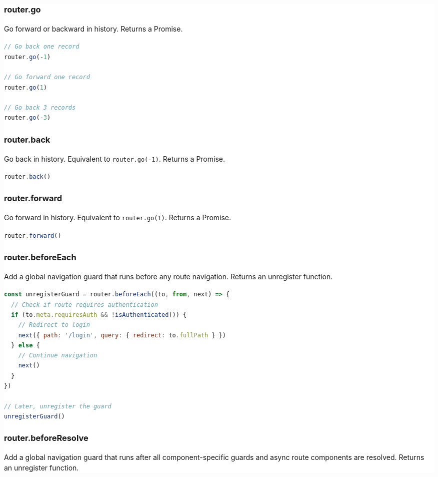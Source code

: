 ### router.go

Go forward or backward in history. Returns a Promise.

```javascript
// Go back one record
router.go(-1)

// Go forward one record
router.go(1)

// Go back 3 records
router.go(-3)
```

### router.back

Go back in history. Equivalent to `router.go(-1)`. Returns a Promise.

```javascript
router.back()
```

### router.forward

Go forward in history. Equivalent to `router.go(1)`. Returns a Promise.

```javascript
router.forward()
```

### router.beforeEach

Add a global navigation guard that runs before any route navigation. Returns an unregister function.

```javascript
const unregisterGuard = router.beforeEach((to, from, next) => {
  // Check if route requires authentication
  if (to.meta.requiresAuth && !isAuthenticated()) {
    // Redirect to login
    next({ path: '/login', query: { redirect: to.fullPath } })
  } else {
    // Continue navigation
    next()
  }
})

// Later, unregister the guard
unregisterGuard()
```

### router.beforeResolve

Add a global navigation guard that runs after all component-specific guards and async route components are resolved. Returns an unregister function.
